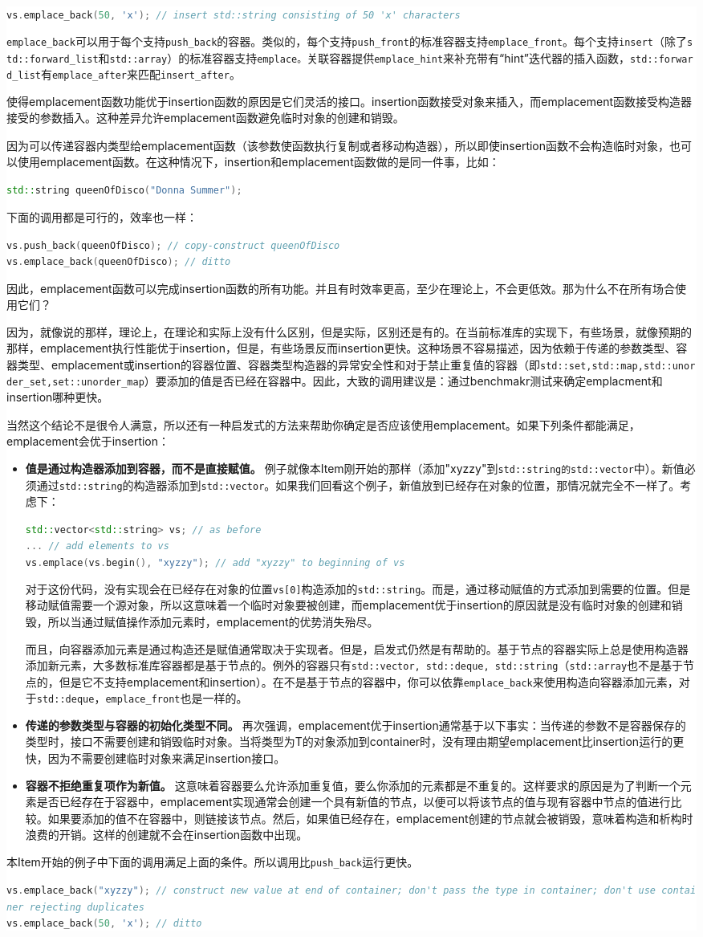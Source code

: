 ```cpp
vs.emplace_back(50, 'x'); // insert std::string consisting of 50 'x' characters
```

`emplace_back`可以用于每个支持`push_back`的容器。类似的，每个支持`push_front`的标准容器支持`emplace_front`。每个支持`insert`（除了`std::forward_list`和`std::array`）的标准容器支持`emplace。`关联容器提供`emplace_hint`来补充带有“hint”迭代器的插入函数，`std::forward_list`有`emplace_after`来匹配`insert_after`。

使得emplacement函数功能优于insertion函数的原因是它们灵活的接口。insertion函数接受对象来插入，而emplacement函数接受构造器接受的参数插入。这种差异允许emplacement函数避免临时对象的创建和销毁。

因为可以传递容器内类型给emplacement函数（该参数使函数执行复制或者移动构造器），所以即使insertion函数不会构造临时对象，也可以使用emplacement函数。在这种情况下，insertion和emplacement函数做的是同一件事，比如：

```cpp
std::string queenOfDisco("Donna Summer");
```

下面的调用都是可行的，效率也一样：

```cpp
vs.push_back(queenOfDisco); // copy-construct queenOfDisco
vs.emplace_back(queenOfDisco); // ditto
```

因此，emplacement函数可以完成insertion函数的所有功能。并且有时效率更高，至少在理论上，不会更低效。那为什么不在所有场合使用它们？

因为，就像说的那样，理论上，在理论和实际上没有什么区别，但是实际，区别还是有的。在当前标准库的实现下，有些场景，就像预期的那样，emplacement执行性能优于insertion，但是，有些场景反而insertion更快。这种场景不容易描述，因为依赖于传递的参数类型、容器类型、emplacement或insertion的容器位置、容器类型构造器的异常安全性和对于禁止重复值的容器（即`std::set,std::map,std::unorder_set,set::unorder_map`）要添加的值是否已经在容器中。因此，大致的调用建议是：通过benchmakr测试来确定emplacment和insertion哪种更快。

当然这个结论不是很令人满意，所以还有一种启发式的方法来帮助你确定是否应该使用emplacement。如果下列条件都能满足，emplacement会优于insertion：

- **值是通过构造器添加到容器，而不是直接赋值。** 例子就像本Item刚开始的那样（添加"xyzzy"到`std::string的std::vector`中）。新值必须通过`std::string`的构造器添加到`std::vector`。如果我们回看这个例子，新值放到已经存在对象的位置，那情况就完全不一样了。考虑下：

  ```cpp
  std::vector<std::string> vs; // as before
  ... // add elements to vs
  vs.emplace(vs.begin(), "xyzzy"); // add "xyzzy" to beginning of vs
  ```

  对于这份代码，没有实现会在已经存在对象的位置`vs[0]`构造添加的`std::string`。而是，通过移动赋值的方式添加到需要的位置。但是移动赋值需要一个源对象，所以这意味着一个临时对象要被创建，而emplacement优于insertion的原因就是没有临时对象的创建和销毁，所以当通过赋值操作添加元素时，emplacement的优势消失殆尽。

  而且，向容器添加元素是通过构造还是赋值通常取决于实现者。但是，启发式仍然是有帮助的。基于节点的容器实际上总是使用构造器添加新元素，大多数标准库容器都是基于节点的。例外的容器只有`std::vector, std::deque, std::string`（`std::array`也不是基于节点的，但是它不支持emplacement和insertion）。在不是基于节点的容器中，你可以依靠`emplace_back`来使用构造向容器添加元素，对于`std::deque`，`emplace_front`也是一样的。

- **传递的参数类型与容器的初始化类型不同。** 再次强调，emplacement优于insertion通常基于以下事实：当传递的参数不是容器保存的类型时，接口不需要创建和销毁临时对象。当将类型为T的对象添加到container<T>时，没有理由期望emplacement比insertion运行的更快，因为不需要创建临时对象来满足insertion接口。

- **容器不拒绝重复项作为新值。** 这意味着容器要么允许添加重复值，要么你添加的元素都是不重复的。这样要求的原因是为了判断一个元素是否已经存在于容器中，emplacement实现通常会创建一个具有新值的节点，以便可以将该节点的值与现有容器中节点的值进行比较。如果要添加的值不在容器中，则链接该节点。然后，如果值已经存在，emplacement创建的节点就会被销毁，意味着构造和析构时浪费的开销。这样的创建就不会在insertion函数中出现。

本Item开始的例子中下面的调用满足上面的条件。所以调用比`push_back`运行更快。

```cpp
vs.emplace_back("xyzzy"); // construct new value at end of container; don't pass the type in container; don't use container rejecting duplicates
vs.emplace_back(50, 'x'); // ditto
```
